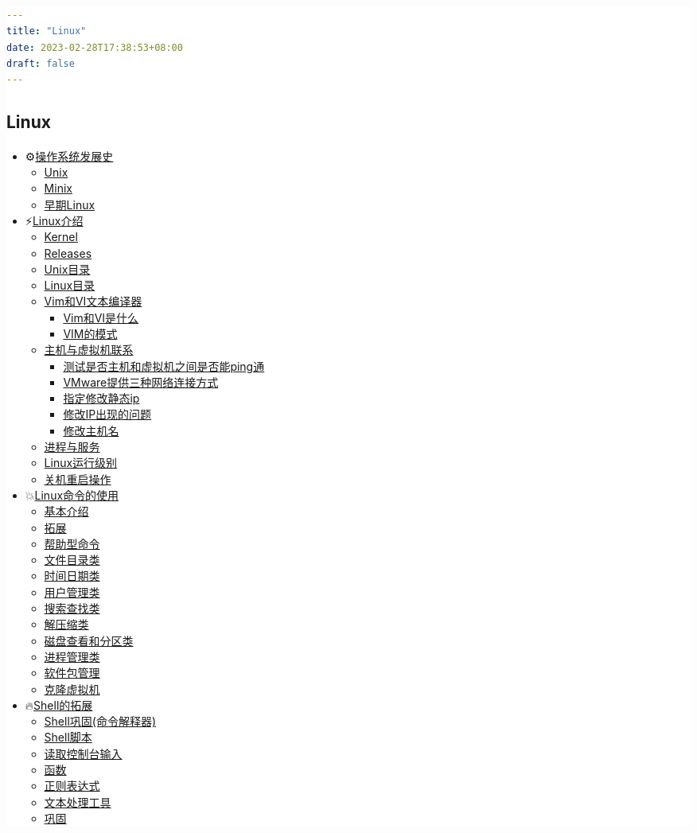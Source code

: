 ```yaml
---
title: "Linux"
date: 2023-02-28T17:38:53+08:00
draft: false
---
```

## Linux

* ⚙️[操作系统发展史](#1)
    * [Unix](#unix)
    * [Minix](#minix)
    * [早期Linux](#linux)
* ⚡️[Linux介绍](#2)
    * [Kernel](#kernel)
    * [Releases](#releases)
    * [Unix目录](#unixcategory)
    * [Linux目录](#linuxcategory)
    * [Vim和VI文本编译器](#Vim)
        * [Vim和VI是什么](#whatvim)
        * [VIM的模式](#vimmodel)
    * [主机与虚拟机联系](#connect)
        * [测试是否主机和虚拟机之间是否能ping通](#test)
        * [VMware提供三种网络连接方式](#network)
        * [指定修改静态ip](#alterip)
        * [修改IP出现的问题](#breakdown)
        * [修改主机名](#hostname)
    * [进程与服务](#service)
    * [Linux运行级别](eposide)
    * [关机重启操作](#reboot)
* 💥[Linux命令的使用](#3)
    * [基本介绍](#introduction)
    * [拓展](#expansion)
    * [帮助型命令](#help)
    * [文件目录类](#filecategory)
    * [时间日期类](#date)
    * [用户管理类](#usermanage)
    * [搜索查找类](#search)
    * [解压缩类](#gzip)
    * [磁盘查看和分区类](#diskdetect)
    * [进程管理类](#process)
    * [软件包管理](#software)
    * [克隆虚拟机](#clone)
* 🔥[Shell的拓展](#4)
    * [Shell巩固(命令解释器)](#shell)
    * [Shell脚本](#scripts)
    * [读取控制台输入](#console)
    * [函数](#function)
    * [正则表达式](#Regular-expression)
    * [文本处理工具](#texthandle)
    * [巩固](#review)
